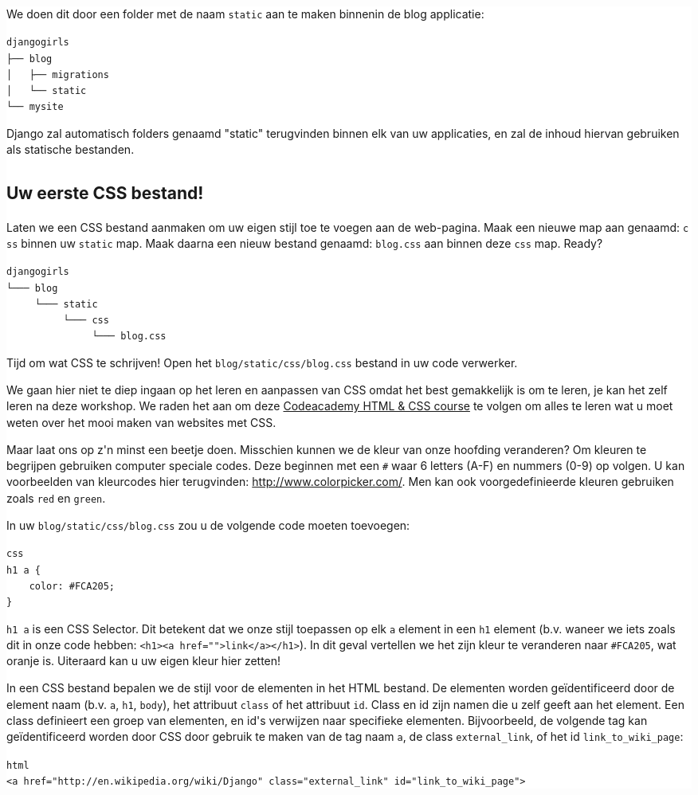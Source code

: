 We doen dit door een folder met de naam `static` aan te maken binnenin de blog applicatie:

    djangogirls
    ├── blog
    │   ├── migrations
    │   └── static
    └── mysite
    

Django zal automatisch folders genaamd "static" terugvinden binnen elk van uw applicaties, en zal de inhoud hiervan gebruiken als statische bestanden.

## Uw eerste CSS bestand!

Laten we een CSS bestand aanmaken om uw eigen stijl toe te voegen aan de web-pagina. Maak een nieuwe map aan genaamd: `css` binnen uw `static` map. Maak daarna een nieuw bestand genaamd: `blog.css` aan binnen deze `css` map. Ready?

    djangogirls
    └─── blog
         └─── static
              └─── css
                   └─── blog.css
    

Tijd om wat CSS te schrijven! Open het `blog/static/css/blog.css` bestand in uw code verwerker.

We gaan hier niet te diep ingaan op het leren en aanpassen van CSS omdat het best gemakkelijk is om te leren, je kan het zelf leren na deze workshop. We raden het aan om deze [Codeacademy HTML & CSS course][2] te volgen om alles te leren wat u moet weten over het mooi maken van websites met CSS.

 [2]: http://www.codecademy.com/tracks/web

Maar laat ons op z'n minst een beetje doen. Misschien kunnen we de kleur van onze hoofding veranderen? Om kleuren te begrijpen gebruiken computer speciale codes. Deze beginnen met een `#` waar 6 letters (A-F) en nummers (0-9) op volgen. U kan voorbeelden van kleurcodes hier terugvinden: http://www.colorpicker.com/. Men kan ook voorgedefinieerde kleuren gebruiken zoals `red` en `green`.

In uw `blog/static/css/blog.css` zou u de volgende code moeten toevoegen:

    css
    h1 a {
        color: #FCA205;
    }
    

`h1 a` is een CSS Selector. Dit betekent dat we onze stijl toepassen op elk `a` element in een `h1` element (b.v. waneer we iets zoals dit in onze code hebben: `<h1><a href="">link</a></h1>`). In dit geval vertellen we het zijn kleur te veranderen naar `#FCA205`, wat oranje is. Uiteraard kan u uw eigen kleur hier zetten!

In een CSS bestand bepalen we de stijl voor de elementen in het HTML bestand. De elementen worden geïdentificeerd door de element naam (b.v. `a`, `h1`, `body`), het attribuut `class` of het attribuut `id`. Class en id zijn namen die u zelf geeft aan het element. Een class definieert een groep van elementen, en id's verwijzen naar specifieke elementen. Bijvoorbeeld, de volgende tag kan geïdentificeerd worden door CSS door gebruik te maken van de tag naam `a`, de class `external_link`, of het id `link_to_wiki_page`:

    html
    <a href="http://en.wikipedia.org/wiki/Django" class="external_link" id="link_to_wiki_page">
    

 [1]: images/bootstrap1.png
 [3]: http://www.w3schools.com/cssref/css_selectors.asp
 [4]: images/color2.png
 [5]: images/margin2.png
 [6]: images/font.png
 [7]: images/final.png